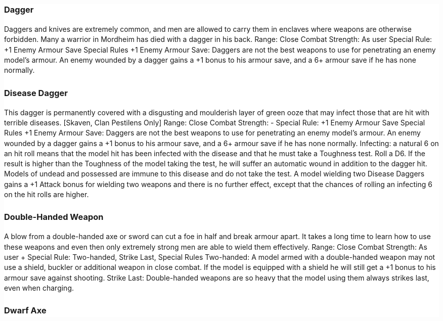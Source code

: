 ### Dagger

Daggers and knives are extremely common, and men are allowed to
carry them in enclaves where weapons are otherwise forbidden.
Many a warrior in Mordheim has died with a dagger in his back.
Range: Close Combat
Strength: As user
Special Rule: +1 Enemy Armour Save
Special Rules
+1 Enemy Armour Save: Daggers are not the best weapons
to use for penetrating an enemy model’s armour. An enemy
wounded by a dagger gains a +1 bonus to his armour save,
and a 6+ armour save if he has none normally.

### Disease Dagger

This dagger is permanently covered with a disgusting and
moulderish layer of green ooze that may infect those that are hit
with terrible diseases.
[Skaven, Clan Pestilens Only]
Range: Close Combat
Strength: -
Special Rule: +1 Enemy Armour Save
Special Rules
+1 Enemy Armour Save: Daggers are not the best weapons
to use for penetrating an enemy model’s armour. An enemy
wounded by a dagger gains a +1 bonus to his armour save,
and a 6+ armour save if he has none normally.
Infecting: a natural 6 on an hit roll means that the model hit
has been infected with the disease and that he must take a
Toughness test. Roll a D6. If the result is higher than the
Toughness of the model taking the test, he will suffer an
automatic wound in addition to the dagger hit. Models of
undead and possessed are immune to this disease and do not
take the test. A model wielding two Disease Daggers gains a
+1 Attack bonus for wielding two weapons and there is no
further effect, except that the chances of rolling an infecting 6
on the hit rolls are higher.

### Double-Handed Weapon

A blow from a double-handed axe or sword can cut a foe in half and
break armour apart. It takes a long time to learn how to use these
weapons and even then only extremely strong men are able to wield
them effectively.
Range: Close Combat
Strength: As user +
Special Rule: Two-handed, Strike Last,
Special Rules
Two-handed: A model armed with a double-handed weapon
may not use a shield, buckler or additional weapon in close
combat. If the model is equipped with a shield he will still get
a +1 bonus to his armour save against shooting.
Strike Last: Double-handed weapons are so heavy that the
model using them always strikes last, even when charging.
### Dwarf Axe
